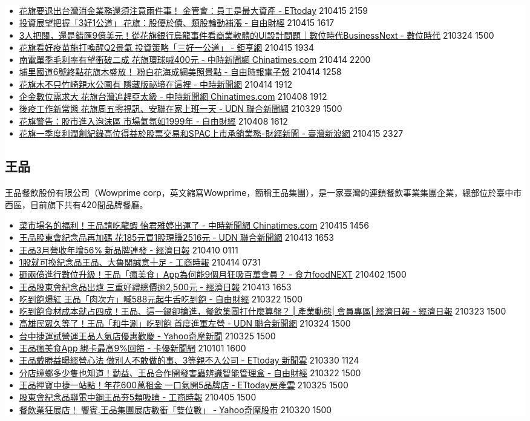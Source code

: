 - [花旗要退出台灣消金業務還須注意兩件事！ 金管會：員工是最大資產 - ETtoday](https://www.ettoday.net/news/20210415/1961328.htm "花旗要退出台灣消金業務還須注意兩件事！ 金管會：員工是最大資產 - ETtoday") 210415 2159
- [投資展望把握「3好1公道」 花旗：股優於債、類股輪動補漲 - 自由財經](https://ec.ltn.com.tw/article/breakingnews/3501012 "投資展望把握「3好1公道」 花旗：股優於債、類股輪動補漲 - 自由財經") 210415 1617
- [3人把關，還是錯匯9億美元！從花旗銀行烏龍事件看商業軟體的UI設計問題｜數位時代BusinessNext - 數位時代](https://www.bnext.com.tw/article/61942/ui-citibank-remit-mix-up "3人把關，還是錯匯9億美元！從花旗銀行烏龍事件看商業軟體的UI設計問題｜數位時代BusinessNext - 數位時代") 210324 1500
- [花旗看好疫苗施打喚醒Q2景氣 投資策略「三好一公道」 - 鉅亨網](https://m.cnyes.com/news/id/4630437 "花旗看好疫苗施打喚醒Q2景氣 投資策略「三好一公道」 - 鉅亨網") 210415 1934
- [南電單季毛利率有望衝破二成 花旗環球喊400元 - 中時新聞網 Chinatimes.com](https://www.chinatimes.com/realtimenews/20210414006296-260410 "南電單季毛利率有望衝破二成 花旗環球喊400元 - 中時新聞網 Chinatimes.com") 210414 2200
- [埔里國道6號終點花旗木盛放！ 粉白花海成網美照景點 - 自由時報電子報](https://news.ltn.com.tw/news/life/breakingnews/3499363 "埔里國道6號終點花旗木盛放！ 粉白花海成網美照景點 - 自由時報電子報") 210414 1258
- [花旗木不只竹崎親水公園有 隱藏版祕境在這裡 - 中時新聞網](https://www.chinatimes.com/realtimenews/20210414005533-260421 "花旗木不只竹崎親水公園有 隱藏版祕境在這裡 - 中時新聞網") 210414 1912
- [企金數位需求大 花旗台灣追趕亞太級 - 中時新聞網 Chinatimes.com](https://www.chinatimes.com/realtimenews/20210408005254-260410 "企金數位需求大 花旗台灣追趕亞太級 - 中時新聞網 Chinatimes.com") 210408 1912
- [後疫工作新常態 花旗周五零視訊、安聯在家上班一天 - UDN 聯合新聞網](https://udn.com/news/story/7239/5351215 "後疫工作新常態 花旗周五零視訊、安聯在家上班一天 - UDN 聯合新聞網") 210329 1500
- [花旗警告：股市進入泡沫區 市場氣氛如1999年 - 自由財經](https://ec.ltn.com.tw/article/breakingnews/3493533 "花旗警告：股市進入泡沫區 市場氣氛如1999年 - 自由財經") 210408 1612
- [花旗一季度利潤創紀錄高位得益於股票交易和SPAC上市承銷業務-財經新聞 - 臺灣新浪網](https://news.sina.com.tw/article/20210415/38237572.html "花旗一季度利潤創紀錄高位得益於股票交易和SPAC上市承銷業務-財經新聞 - 臺灣新浪網") 210415 2327

## 王品

王品餐飲股份有限公司（Wowprime corp，英文縮寫Wowprime，簡稱王品集團），是一家臺灣的連鎖餐飲事業集團企業，總部位於臺中市西區，目前旗下共有420間品牌餐廳。
- [菜市場名的福利！王品請吃龍蝦 怡君雅婷出運了 - 中時新聞網 Chinatimes.com](https://www.chinatimes.com/realtimenews/20210415004609-260410 "菜市場名的福利！王品請吃龍蝦 怡君雅婷出運了 - 中時新聞網 Chinatimes.com") 210415 1456
- [王品股東會紀念品再加碼 花185元買1股現賺2516元 - UDN 聯合新聞網](https://udn.com/news/story/7252/5385556 "王品股東會紀念品再加碼 花185元買1股現賺2516元 - UDN 聯合新聞網") 210413 1653
- [王品3月營收年增56% 新品牌連發 - 經濟日報](https://money.udn.com/money/story/5710/5378140 "王品3月營收年增56% 新品牌連發 - 經濟日報") 210410 0111
- [1股就可換紀念品王品、大魯閣誠意十足 - 工商時報](https://ctee.com.tw/news/stock/444823.html "1股就可換紀念品王品、大魯閣誠意十足 - 工商時報") 210414 0731
- [砸兩億進行數位升級！王品「瘋美食」App為何能9個月狂吸百萬會員？ - 食力foodNEXT](https://www.foodnext.net/news/industry/paper/5098572221 "砸兩億進行數位升級！王品「瘋美食」App為何能9個月狂吸百萬會員？ - 食力foodNEXT") 210402 1500
- [王品股東會紀念品出爐 三重好禮總價逾2,500元 - 經濟日報](https://money.udn.com/money/story/5612/5385556?from=edn_hotlist_index "王品股東會紀念品出爐 三重好禮總價逾2,500元 - 經濟日報") 210413 1653
- [吃到飽爆紅 王品「肉次方」喊588元起牛舌吃到飽 - 自由財經](https://ec.ltn.com.tw/article/breakingnews/3475222 "吃到飽爆紅 王品「肉次方」喊588元起牛舌吃到飽 - 自由財經") 210322 1500
- [吃到飽食材成本就占四成！王品、這一鍋卻搶進，餐飲集團打什麼算盤？ | 產業動態| 會員專區| 經濟日報 - 經濟日報](https://money.udn.com/money/story/121852/5337386 "吃到飽食材成本就占四成！王品、這一鍋卻搶進，餐飲集團打什麼算盤？ | 產業動態| 會員專區| 經濟日報 - 經濟日報") 210323 1500
- [高雄民眾久等了！王品「和牛涮」吃到飽 首度進軍左營 - UDN 聯合新聞網](https://udn.com/news/story/7934/5339093 "高雄民眾久等了！王品「和牛涮」吃到飽 首度進軍左營 - UDN 聯合新聞網") 210324 1500
- [台中捷運試營運王品人氣店優惠歡慶 - Yahoo奇摩新聞](https://tw.news.yahoo.com/%E5%8F%B0%E4%B8%AD%E6%8D%B7%E9%81%8B%E8%A9%A6%E7%87%9F%E9%81%8B%E7%8E%8B%E5%93%81%E4%BA%BA%E6%B0%A3%E5%BA%97%E5%84%AA%E6%83%A0%E6%AD%A1%E6%85%B6-092310762.html "台中捷運試營運王品人氣店優惠歡慶 - Yahoo奇摩新聞") 210325 1500
- [王品瘋美食App 綁卡最高9%回饋 - 卡優新聞網](https://www.cardu.com.tw/message/detail.php?44149 "王品瘋美食App 綁卡最高9%回饋 - 卡優新聞網") 210101 1600
- [王品戴勝益曝經營心法 做別人不敢做的事、3等親不入公司 - ETtoday 新聞雲](https://www.ettoday.net/news/20210330/1940395.htm "王品戴勝益曝經營心法 做別人不敢做的事、3等親不入公司 - ETtoday 新聞雲") 210330 1124
- [分店蟑螂多少隻也知道！勤益、王品合作開發害蟲辨識智能管理盒 - 自由財經](https://ec.ltn.com.tw/article/breakingnews/3475329 "分店蟑螂多少隻也知道！勤益、王品合作開發害蟲辨識智能管理盒 - 自由財經") 210322 1500
- [王品押寶中捷一站點！年花600萬租金 一口氣開5品牌店 - ETtoday房產雲](https://house.ettoday.net/news/1945979 "王品押寶中捷一站點！年花600萬租金 一口氣開5品牌店 - ETtoday房產雲") 210325 1500
- [股東會紀念品聯電中鋼王品夯5類吸睛 - 工商時報](https://ctee.com.tw/news/stock/440398.html "股東會紀念品聯電中鋼王品夯5類吸睛 - 工商時報") 210405 1500
- [餐飲業狂展店！ 饗賓.王品集團展店數衝「雙位數」 - Yahoo奇摩股市](https://tw.stock.yahoo.com/video/%E9%A4%90%E9%A3%B2%E6%A5%AD%E7%8B%82%E5%B1%95%E5%BA%97-%E9%A5%97%E8%B3%93-%E7%8E%8B%E5%93%81%E9%9B%86%E5%9C%98%E5%B1%95%E5%BA%97%E6%95%B8%E8%A1%9D-%E9%9B%99%E4%BD%8D%E6%95%B8-090003930.html "餐飲業狂展店！ 饗賓.王品集團展店數衝「雙位數」 - Yahoo奇摩股市") 210320 1500